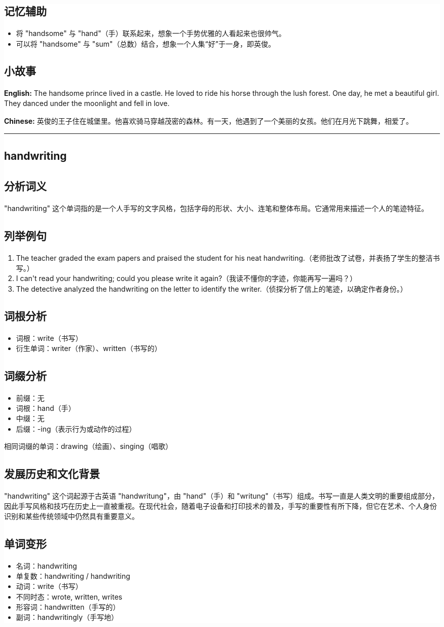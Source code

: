 ## 记忆辅助
- 将 "handsome" 与 "hand"（手）联系起来，想象一个手势优雅的人看起来也很帅气。
- 可以将 "handsome" 与 "sum"（总数）结合，想象一个人集“好”于一身，即英俊。

## 小故事
**English:**
The handsome prince lived in a castle. He loved to ride his horse through the lush forest. One day, he met a beautiful girl. They danced under the moonlight and fell in love.

**Chinese:**
英俊的王子住在城堡里。他喜欢骑马穿越茂密的森林。有一天，他遇到了一个美丽的女孩。他们在月光下跳舞，相爱了。


---------------
## handwriting
## 分析词义
"handwriting" 这个单词指的是一个人手写的文字风格，包括字母的形状、大小、连笔和整体布局。它通常用来描述一个人的笔迹特征。

## 列举例句
1. The teacher graded the exam papers and praised the student for his neat handwriting.（老师批改了试卷，并表扬了学生的整洁书写。）
2. I can't read your handwriting; could you please write it again?（我读不懂你的字迹，你能再写一遍吗？）
3. The detective analyzed the handwriting on the letter to identify the writer.（侦探分析了信上的笔迹，以确定作者身份。）

## 词根分析
- 词根：write（书写）
- 衍生单词：writer（作家）、written（书写的）

## 词缀分析
- 前缀：无
- 词根：hand（手）
- 中缀：无
- 后缀：-ing（表示行为或动作的过程）

相同词缀的单词：drawing（绘画）、singing（唱歌）

## 发展历史和文化背景
"handwriting" 这个词起源于古英语 "handwritung"，由 "hand"（手）和 "writung"（书写）组成。书写一直是人类文明的重要组成部分，因此手写风格和技巧在历史上一直被重视。在现代社会，随着电子设备和打印技术的普及，手写的重要性有所下降，但它在艺术、个人身份识别和某些传统领域中仍然具有重要意义。

## 单词变形
- 名词：handwriting
- 单复数：handwriting / handwriting
- 动词：write（书写）
- 不同时态：wrote, written, writes
- 形容词：handwritten（手写的）
- 副词：handwritingly（手写地）
